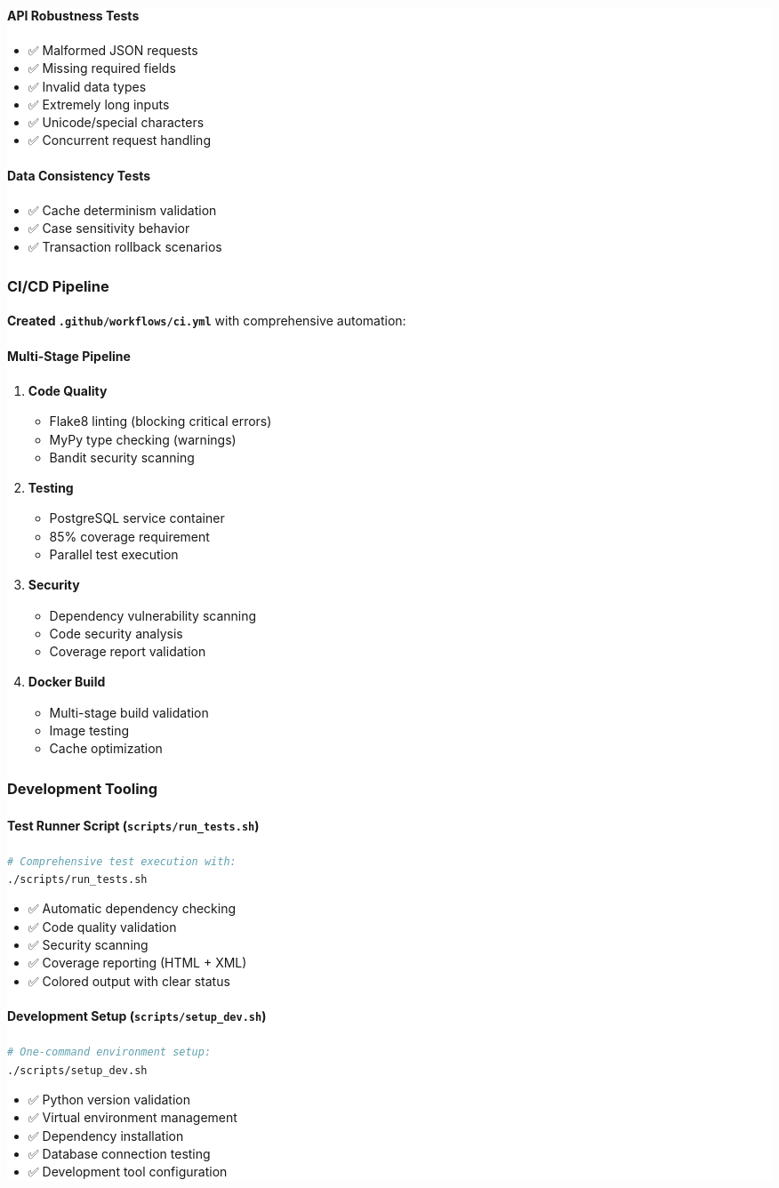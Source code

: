 #### API Robustness Tests
- ✅ Malformed JSON requests
- ✅ Missing required fields
- ✅ Invalid data types
- ✅ Extremely long inputs
- ✅ Unicode/special characters
- ✅ Concurrent request handling

#### Data Consistency Tests
- ✅ Cache determinism validation
- ✅ Case sensitivity behavior
- ✅ Transaction rollback scenarios

### CI/CD Pipeline

**Created `.github/workflows/ci.yml`** with comprehensive automation:

#### Multi-Stage Pipeline
1. **Code Quality**
   - Flake8 linting (blocking critical errors)
   - MyPy type checking (warnings)
   - Bandit security scanning

2. **Testing**
   - PostgreSQL service container
   - 85% coverage requirement
   - Parallel test execution

3. **Security**
   - Dependency vulnerability scanning
   - Code security analysis
   - Coverage report validation

4. **Docker Build**
   - Multi-stage build validation
   - Image testing
   - Cache optimization

### Development Tooling

#### Test Runner Script (`scripts/run_tests.sh`)
```bash
# Comprehensive test execution with:
./scripts/run_tests.sh
```
- ✅ Automatic dependency checking
- ✅ Code quality validation
- ✅ Security scanning
- ✅ Coverage reporting (HTML + XML)
- ✅ Colored output with clear status

#### Development Setup (`scripts/setup_dev.sh`)
```bash
# One-command environment setup:
./scripts/setup_dev.sh
```
- ✅ Python version validation
- ✅ Virtual environment management
- ✅ Dependency installation
- ✅ Database connection testing
- ✅ Development tool configuration
